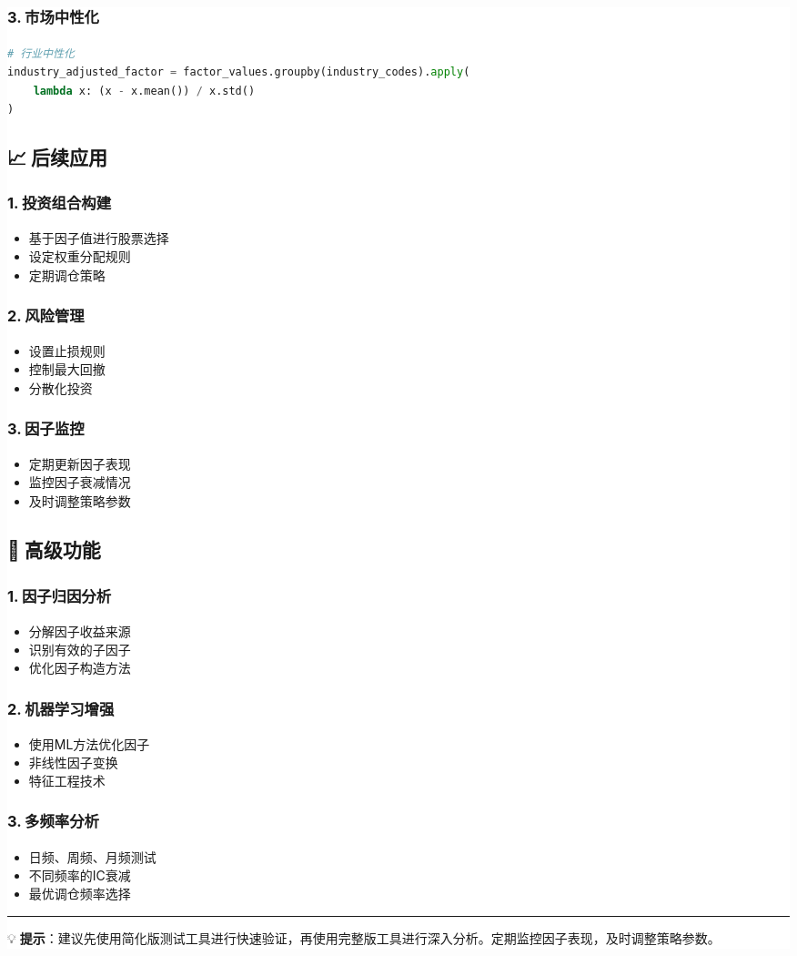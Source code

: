 ### 3. 市场中性化
```python
# 行业中性化
industry_adjusted_factor = factor_values.groupby(industry_codes).apply(
    lambda x: (x - x.mean()) / x.std()
)
```

## 📈 后续应用

### 1. 投资组合构建
- 基于因子值进行股票选择
- 设定权重分配规则
- 定期调仓策略

### 2. 风险管理
- 设置止损规则
- 控制最大回撤
- 分散化投资

### 3. 因子监控
- 定期更新因子表现
- 监控因子衰减情况
- 及时调整策略参数

## 🚀 高级功能

### 1. 因子归因分析
- 分解因子收益来源
- 识别有效的子因子
- 优化因子构造方法

### 2. 机器学习增强
- 使用ML方法优化因子
- 非线性因子变换
- 特征工程技术

### 3. 多频率分析
- 日频、周频、月频测试
- 不同频率的IC衰减
- 最优调仓频率选择

---

💡 **提示**：建议先使用简化版测试工具进行快速验证，再使用完整版工具进行深入分析。定期监控因子表现，及时调整策略参数。 